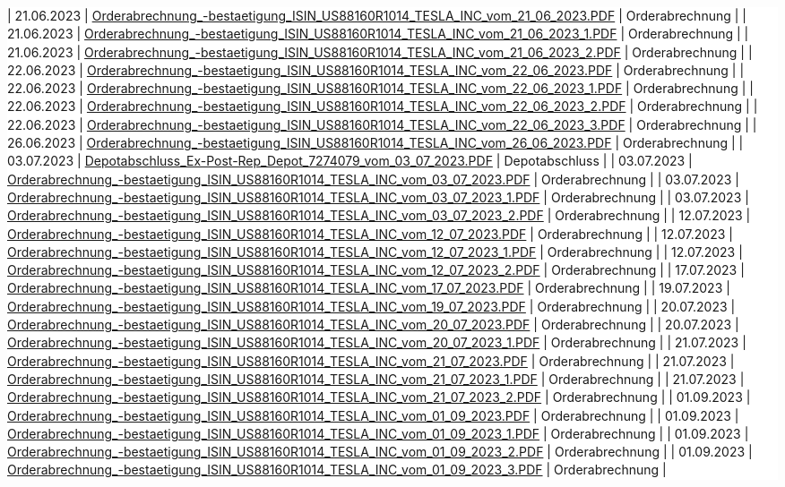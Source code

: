 | 21.06.2023 | [Orderabrechnung_-bestaetigung_ISIN_US88160R1014_TESLA_INC_vom_21_06_2023.PDF](docs/BLUEITS-Depotkonto-7274079/Orderabrechnung_-bestaetigung_ISIN_US88160R1014_TESLA_INC_vom_21_06_2023.PDF) | Orderabrechnung |
| 21.06.2023 | [Orderabrechnung_-bestaetigung_ISIN_US88160R1014_TESLA_INC_vom_21_06_2023_1.PDF](docs/BLUEITS-Depotkonto-7274079/Orderabrechnung_-bestaetigung_ISIN_US88160R1014_TESLA_INC_vom_21_06_2023_1.PDF) | Orderabrechnung |
| 21.06.2023 | [Orderabrechnung_-bestaetigung_ISIN_US88160R1014_TESLA_INC_vom_21_06_2023_2.PDF](docs/BLUEITS-Depotkonto-7274079/Orderabrechnung_-bestaetigung_ISIN_US88160R1014_TESLA_INC_vom_21_06_2023_2.PDF) | Orderabrechnung |
| 22.06.2023 | [Orderabrechnung_-bestaetigung_ISIN_US88160R1014_TESLA_INC_vom_22_06_2023.PDF](docs/BLUEITS-Depotkonto-7274079/Orderabrechnung_-bestaetigung_ISIN_US88160R1014_TESLA_INC_vom_22_06_2023.PDF) | Orderabrechnung |
| 22.06.2023 | [Orderabrechnung_-bestaetigung_ISIN_US88160R1014_TESLA_INC_vom_22_06_2023_1.PDF](docs/BLUEITS-Depotkonto-7274079/Orderabrechnung_-bestaetigung_ISIN_US88160R1014_TESLA_INC_vom_22_06_2023_1.PDF) | Orderabrechnung |
| 22.06.2023 | [Orderabrechnung_-bestaetigung_ISIN_US88160R1014_TESLA_INC_vom_22_06_2023_2.PDF](docs/BLUEITS-Depotkonto-7274079/Orderabrechnung_-bestaetigung_ISIN_US88160R1014_TESLA_INC_vom_22_06_2023_2.PDF) | Orderabrechnung |
| 22.06.2023 | [Orderabrechnung_-bestaetigung_ISIN_US88160R1014_TESLA_INC_vom_22_06_2023_3.PDF](docs/BLUEITS-Depotkonto-7274079/Orderabrechnung_-bestaetigung_ISIN_US88160R1014_TESLA_INC_vom_22_06_2023_3.PDF) | Orderabrechnung |
| 26.06.2023 | [Orderabrechnung_-bestaetigung_ISIN_US88160R1014_TESLA_INC_vom_26_06_2023.PDF](docs/BLUEITS-Depotkonto-7274079/Orderabrechnung_-bestaetigung_ISIN_US88160R1014_TESLA_INC_vom_26_06_2023.PDF) | Orderabrechnung |
| 03.07.2023 | [Depotabschluss_Ex-Post-Rep_Depot_7274079_vom_03_07_2023.PDF](docs/BLUEITS-Depotkonto-7274079/Depotabschluss_Ex-Post-Rep_Depot_7274079_vom_03_07_2023.PDF) | Depotabschluss |
| 03.07.2023 | [Orderabrechnung_-bestaetigung_ISIN_US88160R1014_TESLA_INC_vom_03_07_2023.PDF](docs/BLUEITS-Depotkonto-7274079/Orderabrechnung_-bestaetigung_ISIN_US88160R1014_TESLA_INC_vom_03_07_2023.PDF) | Orderabrechnung |
| 03.07.2023 | [Orderabrechnung_-bestaetigung_ISIN_US88160R1014_TESLA_INC_vom_03_07_2023_1.PDF](docs/BLUEITS-Depotkonto-7274079/Orderabrechnung_-bestaetigung_ISIN_US88160R1014_TESLA_INC_vom_03_07_2023_1.PDF) | Orderabrechnung |
| 03.07.2023 | [Orderabrechnung_-bestaetigung_ISIN_US88160R1014_TESLA_INC_vom_03_07_2023_2.PDF](docs/BLUEITS-Depotkonto-7274079/Orderabrechnung_-bestaetigung_ISIN_US88160R1014_TESLA_INC_vom_03_07_2023_2.PDF) | Orderabrechnung |
| 12.07.2023 | [Orderabrechnung_-bestaetigung_ISIN_US88160R1014_TESLA_INC_vom_12_07_2023.PDF](docs/BLUEITS-Depotkonto-7274079/Orderabrechnung_-bestaetigung_ISIN_US88160R1014_TESLA_INC_vom_12_07_2023.PDF) | Orderabrechnung |
| 12.07.2023 | [Orderabrechnung_-bestaetigung_ISIN_US88160R1014_TESLA_INC_vom_12_07_2023_1.PDF](docs/BLUEITS-Depotkonto-7274079/Orderabrechnung_-bestaetigung_ISIN_US88160R1014_TESLA_INC_vom_12_07_2023_1.PDF) | Orderabrechnung |
| 12.07.2023 | [Orderabrechnung_-bestaetigung_ISIN_US88160R1014_TESLA_INC_vom_12_07_2023_2.PDF](docs/BLUEITS-Depotkonto-7274079/Orderabrechnung_-bestaetigung_ISIN_US88160R1014_TESLA_INC_vom_12_07_2023_2.PDF) | Orderabrechnung |
| 17.07.2023 | [Orderabrechnung_-bestaetigung_ISIN_US88160R1014_TESLA_INC_vom_17_07_2023.PDF](docs/BLUEITS-Depotkonto-7274079/Orderabrechnung_-bestaetigung_ISIN_US88160R1014_TESLA_INC_vom_17_07_2023.PDF) | Orderabrechnung |
| 19.07.2023 | [Orderabrechnung_-bestaetigung_ISIN_US88160R1014_TESLA_INC_vom_19_07_2023.PDF](docs/BLUEITS-Depotkonto-7274079/Orderabrechnung_-bestaetigung_ISIN_US88160R1014_TESLA_INC_vom_19_07_2023.PDF) | Orderabrechnung |
| 20.07.2023 | [Orderabrechnung_-bestaetigung_ISIN_US88160R1014_TESLA_INC_vom_20_07_2023.PDF](docs/BLUEITS-Depotkonto-7274079/Orderabrechnung_-bestaetigung_ISIN_US88160R1014_TESLA_INC_vom_20_07_2023.PDF) | Orderabrechnung |
| 20.07.2023 | [Orderabrechnung_-bestaetigung_ISIN_US88160R1014_TESLA_INC_vom_20_07_2023_1.PDF](docs/BLUEITS-Depotkonto-7274079/Orderabrechnung_-bestaetigung_ISIN_US88160R1014_TESLA_INC_vom_20_07_2023_1.PDF) | Orderabrechnung |
| 21.07.2023 | [Orderabrechnung_-bestaetigung_ISIN_US88160R1014_TESLA_INC_vom_21_07_2023.PDF](docs/BLUEITS-Depotkonto-7274079/Orderabrechnung_-bestaetigung_ISIN_US88160R1014_TESLA_INC_vom_21_07_2023.PDF) | Orderabrechnung |
| 21.07.2023 | [Orderabrechnung_-bestaetigung_ISIN_US88160R1014_TESLA_INC_vom_21_07_2023_1.PDF](docs/BLUEITS-Depotkonto-7274079/Orderabrechnung_-bestaetigung_ISIN_US88160R1014_TESLA_INC_vom_21_07_2023_1.PDF) | Orderabrechnung |
| 21.07.2023 | [Orderabrechnung_-bestaetigung_ISIN_US88160R1014_TESLA_INC_vom_21_07_2023_2.PDF](docs/BLUEITS-Depotkonto-7274079/Orderabrechnung_-bestaetigung_ISIN_US88160R1014_TESLA_INC_vom_21_07_2023_2.PDF) | Orderabrechnung |
| 01.09.2023 | [Orderabrechnung_-bestaetigung_ISIN_US88160R1014_TESLA_INC_vom_01_09_2023.PDF](docs/BLUEITS-Depotkonto-7274079/Orderabrechnung_-bestaetigung_ISIN_US88160R1014_TESLA_INC_vom_01_09_2023.PDF) | Orderabrechnung |
| 01.09.2023 | [Orderabrechnung_-bestaetigung_ISIN_US88160R1014_TESLA_INC_vom_01_09_2023_1.PDF](docs/BLUEITS-Depotkonto-7274079/Orderabrechnung_-bestaetigung_ISIN_US88160R1014_TESLA_INC_vom_01_09_2023_1.PDF) | Orderabrechnung |
| 01.09.2023 | [Orderabrechnung_-bestaetigung_ISIN_US88160R1014_TESLA_INC_vom_01_09_2023_2.PDF](docs/BLUEITS-Depotkonto-7274079/Orderabrechnung_-bestaetigung_ISIN_US88160R1014_TESLA_INC_vom_01_09_2023_2.PDF) | Orderabrechnung |
| 01.09.2023 | [Orderabrechnung_-bestaetigung_ISIN_US88160R1014_TESLA_INC_vom_01_09_2023_3.PDF](docs/BLUEITS-Depotkonto-7274079/Orderabrechnung_-bestaetigung_ISIN_US88160R1014_TESLA_INC_vom_01_09_2023_3.PDF) | Orderabrechnung |